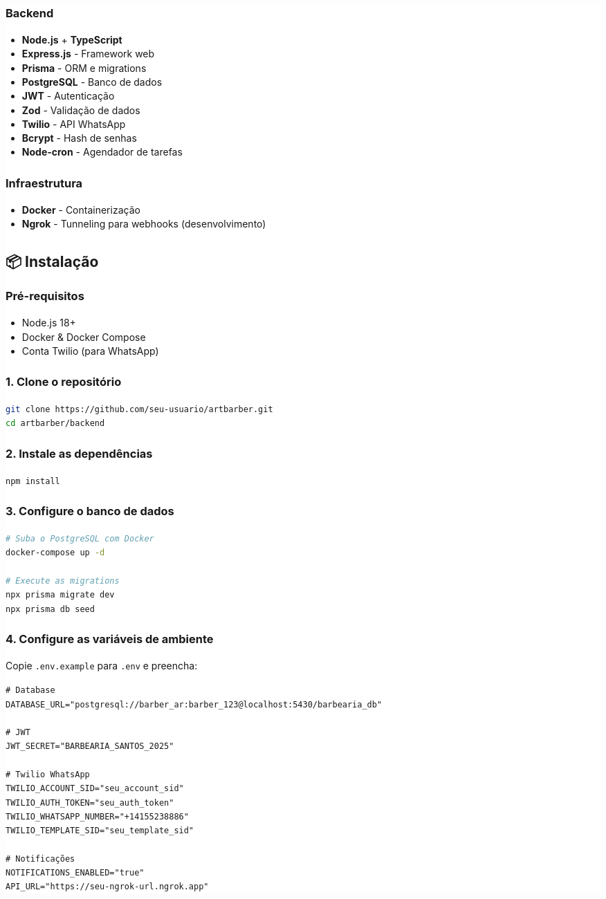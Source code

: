 ### Backend
- **Node.js** + **TypeScript**
- **Express.js** - Framework web
- **Prisma** - ORM e migrations
- **PostgreSQL** - Banco de dados
- **JWT** - Autenticação
- **Zod** - Validação de dados
- **Twilio** - API WhatsApp
- **Bcrypt** - Hash de senhas
- **Node-cron** - Agendador de tarefas

### Infraestrutura
- **Docker** - Containerização
- **Ngrok** - Tunneling para webhooks (desenvolvimento)

## 📦 Instalação

### Pré-requisitos
- Node.js 18+
- Docker & Docker Compose
- Conta Twilio (para WhatsApp)

### 1. Clone o repositório
```bash
git clone https://github.com/seu-usuario/artbarber.git
cd artbarber/backend
```

### 2. Instale as dependências
```bash
npm install
```

### 3. Configure o banco de dados
```bash
# Suba o PostgreSQL com Docker
docker-compose up -d

# Execute as migrations
npx prisma migrate dev
npx prisma db seed
```

### 4. Configure as variáveis de ambiente
Copie `.env.example` para `.env` e preencha:

```env
# Database
DATABASE_URL="postgresql://barber_ar:barber_123@localhost:5430/barbearia_db"

# JWT
JWT_SECRET="BARBEARIA_SANTOS_2025"

# Twilio WhatsApp
TWILIO_ACCOUNT_SID="seu_account_sid"
TWILIO_AUTH_TOKEN="seu_auth_token" 
TWILIO_WHATSAPP_NUMBER="+14155238886"
TWILIO_TEMPLATE_SID="seu_template_sid"

# Notificações
NOTIFICATIONS_ENABLED="true"
API_URL="https://seu-ngrok-url.ngrok.app"
```